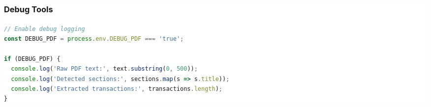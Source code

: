 ### Debug Tools
```javascript
// Enable debug logging
const DEBUG_PDF = process.env.DEBUG_PDF === 'true';

if (DEBUG_PDF) {
  console.log('Raw PDF text:', text.substring(0, 500));
  console.log('Detected sections:', sections.map(s => s.title));
  console.log('Extracted transactions:', transactions.length);
}
```
